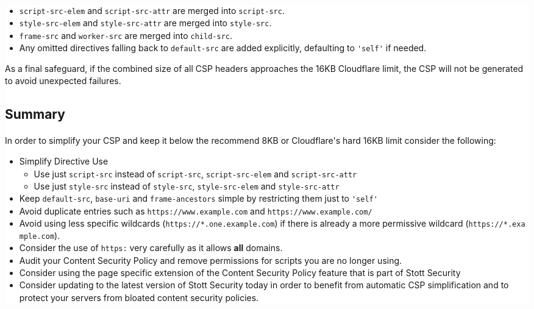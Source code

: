 - `script-src-elem` and `script-src-attr` are merged into `script-src`.
- `style-src-elem` and `style-src-attr` are merged into `style-src`.
- `frame-src` and `worker-src` are merged into `child-src`.
- Any omitted directives falling back to `default-src` are added explicitly, defaulting to `'self'` if needed.

As a final safeguard, if the combined size of all CSP headers approaches the 16KB Cloudflare limit, the CSP will not be generated to avoid unexpected failures.

## Summary

In order to simplify your CSP and keep it below the recommend 8KB or Cloudflare's hard 16KB limit consider the following:

- Simplify Directive Use
  - Use just `script-src` instead of `script-src`, `script-src-elem` and `script-src-attr`
  - Use just `style-src` instead of `style-src`, `style-src-elem` and `style-src-attr`
- Keep `default-src`, `base-uri` and `frame-ancestors` simple by restricting them just to `'self'`
- Avoid duplicate entries such as `https://www.example.com` and `https://www.example.com/`
- Avoid using less specific wildcards (`https://*.one.example.com`) if there is already a more permissive wildcard (`https://*.example.com`).
- Consider the use of `https:` very carefully as it allows **all** domains.
- Audit your Content Security Policy and remove permissions for scripts you are no longer using.
- Consider using the page specific extension of the Content Security Policy feature that is part of Stott Security
- Consider updating to the latest version of Stott Security today in order to benefit from automatic CSP simplification and to protect your servers from bloated content security policies.